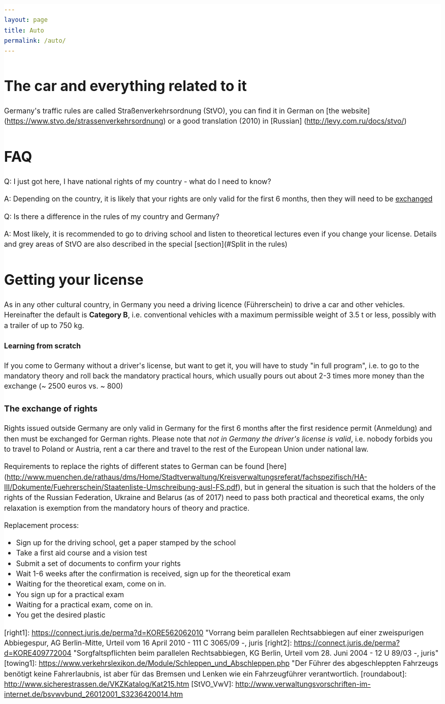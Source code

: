 ```yaml
---
layout: page
title: Auto
permalink: /auto/
---
```

# The car and everything related to it


Germany's traffic rules are called Straßenverkehrsordnung (StVO), you can find it in German on [the website] (https://www.stvo.de/strassenverkehrsordnung) or a good translation (2010) in [Russian] (http://levy.com.ru/docs/stvo/)

# FAQ
Q: I just got here, I have national rights of my country - what do I need to know?

A: Depending on the country, it is likely that your rights are only valid for the first 6 months, then they will need to be [exchanged](#Exchange-rights)

Q: Is there a difference in the rules of my country and Germany?

A: Most likely, it is recommended to go to driving school and listen to theoretical lectures even if you change your license. Details and grey areas of StVO are also described in the special [section](#Split in the rules)

# Getting your license
As in any other cultural country, in Germany you need a driving licence (Führerschein) to drive a car and other vehicles. Hereinafter the default is **Category B**, i.e. conventional vehicles with a maximum permissible weight of 3.5 t or less, possibly with a trailer of up to 750 kg.

#### Learning from scratch
If you come to Germany without a driver's license, but want to get it, you will have to study "in full program", i.e. to go to the mandatory theory and roll back the mandatory practical hours, which usually pours out about 2-3 times more money than the exchange (~ 2500 euros vs. ~ 800)
### The exchange of rights
Rights issued outside Germany are only valid in Germany for the first 6 months after the first residence permit (Anmeldung) and then must be exchanged for German rights. Please note that *not in Germany the driver's license is valid*, i.e. nobody forbids you to travel to Poland or Austria, rent a car there and travel to the rest of the European Union under national law.

Requirements to replace the rights of different states to German can be found [here] (http://www.muenchen.de/rathaus/dms/Home/Stadtverwaltung/Kreisverwaltungsreferat/fachspezifisch/HA-III/Dokumente/Fuehrerschein/Staatenliste-Umschreibung-ausl-FS.pdf), but in general the situation is such that the holders of the rights of the Russian Federation, Ukraine and Belarus (as of 2017) need to pass both practical and theoretical exams, the only relaxation is exemption from the mandatory hours of theory and practice.

Replacement process:
- Sign up for the driving school, get a paper stamped by the school
- Take a first aid course and a vision test
- Submit a set of documents to confirm your rights
- Wait 1-6 weeks after the confirmation is received, sign up for the theoretical exam
- Waiting for the theoretical exam, come on in.
- You sign up for a practical exam
- Waiting for a practical exam, come on in.
- You get the desired plastic


 [StVO_5]: https://www.stvo.de/strassenverkehrsordnung/93-5-ueberholen
 [StVO_7]: https://www.stvo.de/strassenverkehrsordnung/95-7-benutzung-von-fahrstreifen-durch-kraftfahrzeuge
 [StVO_8]: https://www.stvo.de/strassenverkehrsordnung/96-8-vorfahrt
 [StVO_7a]: https://www.stvo.de/strassenverkehrsordnung/167-7a-abgehende-fahr-einfaedelungs-und-ausfaedelungsstreifen
 [StVO_9]: https://www.stvo.de/strassenverkehrsordnung/97-9-abbiegen-wenden-und-rueckwaertsfahren
 [StVO_12]: https://www.stvo.de/strassenverkehrsordnung/99-12-halten-und-parken
 [StVO_15a]: https://www.stvo.de/strassenverkehrsordnung/175-15a-abschleppen-von-fahrzeugen
 [StVO_18]: https://www.stvo.de/strassenverkehrsordnung/102-18-autobahnen-und-kraftfahrstrassen
 [StVO_20]: https://www.stvo.de/strassenverkehrsordnung/179-20-oeffentliche-verkehrsmittel-und-schulbusse
 [StVO_37]: https://www.stvo.de/strassenverkehrsordnung/117-37-wechsellichtzeichen-dauerlichtzeichen-und-gruenpfeil
 [right1]: https://connect.juris.de/perma?d=KORE562062010 "Vorrang beim parallelen Rechtsabbiegen auf einer zweispurigen Abbiegespur, AG Berlin-Mitte, Urteil vom 16 April 2010 - 111 C 3065/09 -, juris
 [right2]: https://connect.juris.de/perma?d=KORE409772004 "Sorgfaltspflichten beim parallelen Rechtsabbiegen, KG Berlin, Urteil vom 28. Juni 2004 - 12 U 89/03 -, juris"
 [towing1]: https://www.verkehrslexikon.de/Module/Schleppen_und_Abschleppen.php "Der Führer des abgeschleppten Fahrzeugs benötigt keine Fahrerlaubnis, ist aber für das Bremsen und Lenken wie ein Fahrzeugführer verantwortlich.
 [roundabout]: http://www.sicherestrassen.de/VKZKatalog/Kat215.htm
 [StVO_VwV]: http://www.verwaltungsvorschriften-im-internet.de/bsvwvbund_26012001_S3236420014.htm